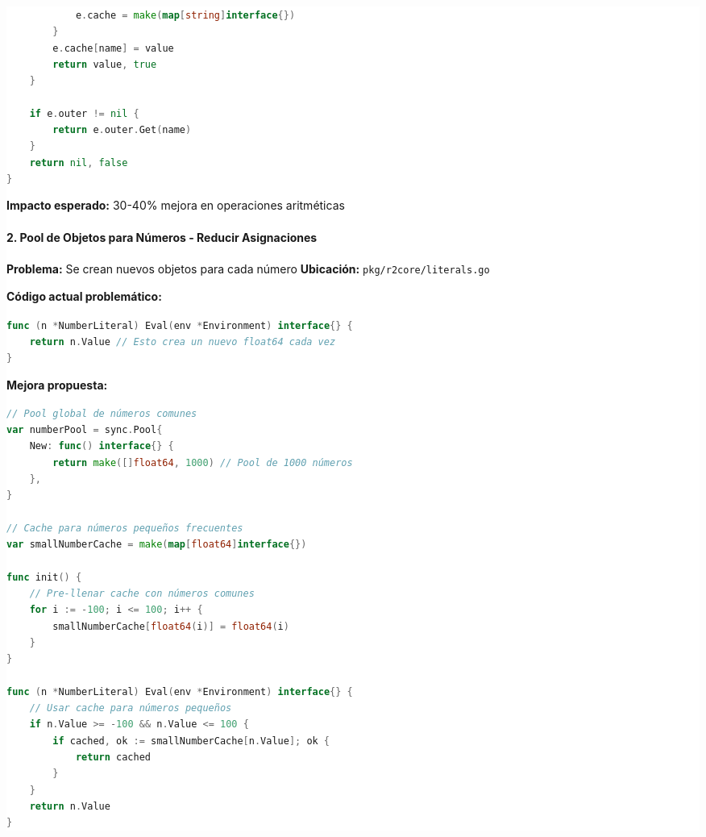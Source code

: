 ```go
            e.cache = make(map[string]interface{})
        }
        e.cache[name] = value
        return value, true
    }
    
    if e.outer != nil {
        return e.outer.Get(name)
    }
    return nil, false
}
```

**Impacto esperado:** 30-40% mejora en operaciones aritméticas

#### 2. Pool de Objetos para Números - Reducir Asignaciones

**Problema:** Se crean nuevos objetos para cada número
**Ubicación:** `pkg/r2core/literals.go`

**Código actual problemático:**
```go
func (n *NumberLiteral) Eval(env *Environment) interface{} {
    return n.Value // Esto crea un nuevo float64 cada vez
}
```

**Mejora propuesta:**
```go
// Pool global de números comunes
var numberPool = sync.Pool{
    New: func() interface{} {
        return make([]float64, 1000) // Pool de 1000 números
    },
}

// Cache para números pequeños frecuentes
var smallNumberCache = make(map[float64]interface{})

func init() {
    // Pre-llenar cache con números comunes
    for i := -100; i <= 100; i++ {
        smallNumberCache[float64(i)] = float64(i)
    }
}

func (n *NumberLiteral) Eval(env *Environment) interface{} {
    // Usar cache para números pequeños
    if n.Value >= -100 && n.Value <= 100 {
        if cached, ok := smallNumberCache[n.Value]; ok {
            return cached
        }
    }
    return n.Value
}
```
